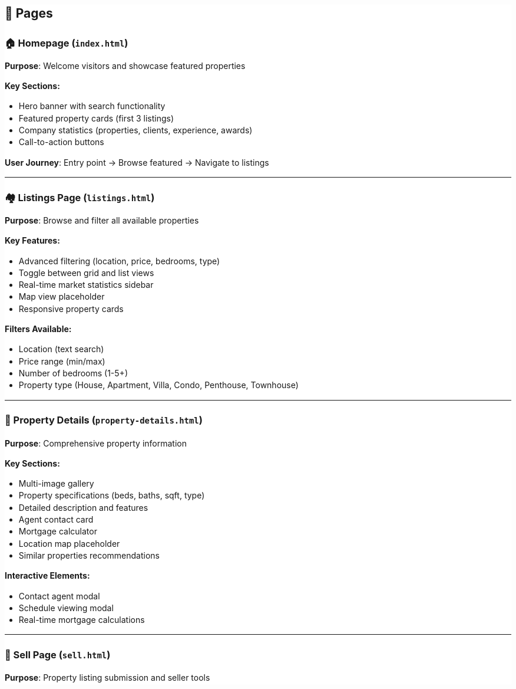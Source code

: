 
## 📄 Pages

### 🏠 Homepage (`index.html`)
**Purpose**: Welcome visitors and showcase featured properties

**Key Sections:**
- Hero banner with search functionality
- Featured property cards (first 3 listings)
- Company statistics (properties, clients, experience, awards)
- Call-to-action buttons

**User Journey**: Entry point → Browse featured → Navigate to listings

---

### 🏘️ Listings Page (`listings.html`)
**Purpose**: Browse and filter all available properties

**Key Features:**
- Advanced filtering (location, price, bedrooms, type)
- Toggle between grid and list views
- Real-time market statistics sidebar
- Map view placeholder
- Responsive property cards

**Filters Available:**
- Location (text search)
- Price range (min/max)
- Number of bedrooms (1-5+)
- Property type (House, Apartment, Villa, Condo, Penthouse, Townhouse)

---

### 🏡 Property Details (`property-details.html`)
**Purpose**: Comprehensive property information

**Key Sections:**
- Multi-image gallery
- Property specifications (beds, baths, sqft, type)
- Detailed description and features
- Agent contact card
- Mortgage calculator
- Location map placeholder
- Similar properties recommendations

**Interactive Elements:**
- Contact agent modal
- Schedule viewing modal
- Real-time mortgage calculations

---

### 💼 Sell Page (`sell.html`)
**Purpose**: Property listing submission and seller tools
